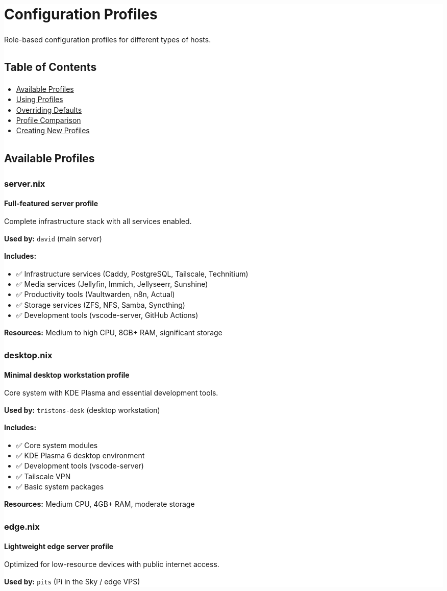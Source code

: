 # Configuration Profiles

Role-based configuration profiles for different types of hosts.

## Table of Contents

- [Available Profiles](#available-profiles)
- [Using Profiles](#using-profiles)
- [Overriding Defaults](#overriding-defaults)
- [Profile Comparison](#profile-comparison)
- [Creating New Profiles](#creating-new-profiles)

## Available Profiles

### server.nix
**Full-featured server profile**

Complete infrastructure stack with all services enabled.

**Used by:** `david` (main server)

**Includes:**
- ✅ Infrastructure services (Caddy, PostgreSQL, Tailscale, Technitium)
- ✅ Media services (Jellyfin, Immich, Jellyseerr, Sunshine)
- ✅ Productivity tools (Vaultwarden, n8n, Actual)
- ✅ Storage services (ZFS, NFS, Samba, Syncthing)
- ✅ Development tools (vscode-server, GitHub Actions)

**Resources:** Medium to high CPU, 8GB+ RAM, significant storage

### desktop.nix
**Minimal desktop workstation profile**

Core system with KDE Plasma and essential development tools.

**Used by:** `tristons-desk` (desktop workstation)

**Includes:**
- ✅ Core system modules
- ✅ KDE Plasma 6 desktop environment
- ✅ Development tools (vscode-server)
- ✅ Tailscale VPN
- ✅ Basic system packages

**Resources:** Medium CPU, 4GB+ RAM, moderate storage

### edge.nix
**Lightweight edge server profile**

Optimized for low-resource devices with public internet access.

**Used by:** `pits` (Pi in the Sky / edge VPS)
